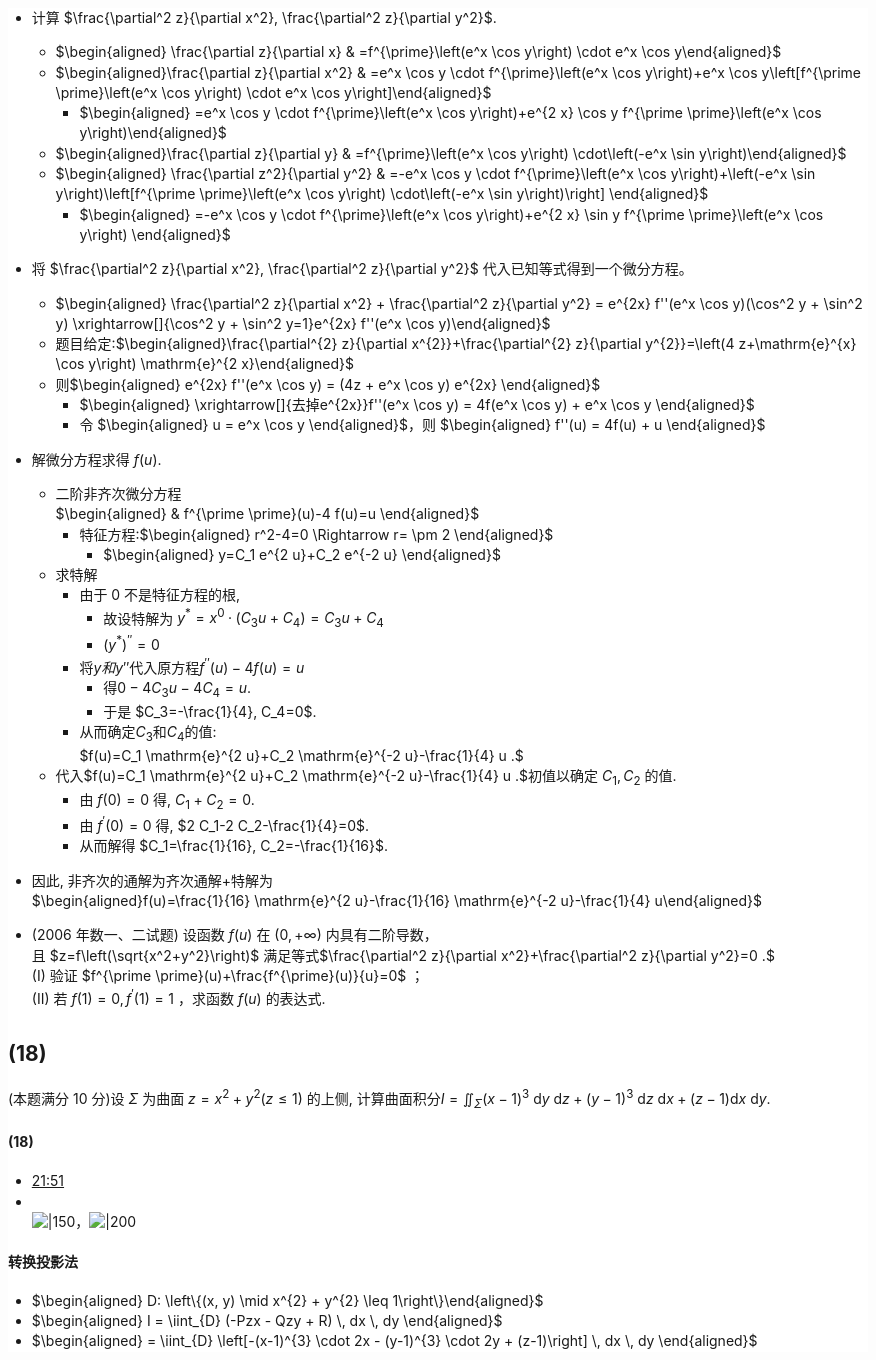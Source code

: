 - 计算 $\frac{\partial^2 z}{\partial x^2}, \frac{\partial^2 z}{\partial y^2}$.
	- $\begin{aligned} \frac{\partial z}{\partial x} & =f^{\prime}\left(e^x \cos y\right) \cdot e^x \cos y\end{aligned}$
	- $\begin{aligned}\frac{\partial z}{\partial x^2} & =e^x \cos y \cdot f^{\prime}\left(e^x \cos y\right)+e^x \cos y\left[f^{\prime \prime}\left(e^x \cos y\right) \cdot e^x \cos y\right]\end{aligned}$
		- $\begin{aligned} =e^x \cos y \cdot f^{\prime}\left(e^x \cos y\right)+e^{2 x} \cos y f^{\prime \prime}\left(e^x \cos y\right)\end{aligned}$
	- $\begin{aligned}\frac{\partial z}{\partial y} & =f^{\prime}\left(e^x \cos y\right) \cdot\left(-e^x \sin y\right)\end{aligned}$
	- $\begin{aligned} \frac{\partial z^2}{\partial y^2} & =-e^x \cos y \cdot f^{\prime}\left(e^x \cos y\right)+\left(-e^x \sin y\right)\left[f^{\prime \prime}\left(e^x \cos y\right) \cdot\left(-e^x \sin y\right)\right] \end{aligned}$
		- $\begin{aligned} =-e^x \cos y \cdot f^{\prime}\left(e^x \cos y\right)+e^{2 x} \sin y f^{\prime \prime}\left(e^x \cos y\right) \end{aligned}$
- 将 $\frac{\partial^2 z}{\partial x^2}, \frac{\partial^2 z}{\partial y^2}$ 代入已知等式得到一个微分方程。
	- $\begin{aligned} \frac{\partial^2 z}{\partial x^2} + \frac{\partial^2 z}{\partial y^2} = e^{2x} f''(e^x \cos y)(\cos^2 y + \sin^2 y) \xrightarrow[]{\cos^2 y + \sin^2 y=1}e^{2x} f''(e^x \cos y)\end{aligned}$
	- 题目给定:$\begin{aligned}\frac{\partial^{2} z}{\partial x^{2}}+\frac{\partial^{2} z}{\partial y^{2}}=\left(4 z+\mathrm{e}^{x} \cos y\right) \mathrm{e}^{2 x}\end{aligned}$
	- 则$\begin{aligned} e^{2x} f''(e^x \cos y) = (4z + e^x \cos y) e^{2x} \end{aligned}$
		- $\begin{aligned} \xrightarrow[]{去掉e^{2x}}f''(e^x \cos y) = 4f(e^x \cos y) + e^x \cos y \end{aligned}$
		- 令 $\begin{aligned} u = e^x \cos y \end{aligned}$，则 $\begin{aligned} f''(u) = 4f(u) + u \end{aligned}$
- 解微分方程求得 $f(u)$.
	- 二阶非齐次微分方程<br>$\begin{aligned} & f^{\prime \prime}(u)-4 f(u)=u \end{aligned}$
		- 特征方程:$\begin{aligned} r^2-4=0 \Rightarrow r= \pm 2 \end{aligned}$
			- $\begin{aligned} y=C_1 e^{2 u}+C_2 e^{-2 u} \end{aligned}$
	- 求特解
		- 由于 0 不是特征方程的根,
			- 故设特解为 $y^*=x^0·(C_3 u+C_4)=C_3 u+C_4$
			- $\left(y^*\right)^{\prime \prime}=0$
		- 将$y和y''$代入原方程$f^{\prime \prime}(u)-4 f(u)=u$
			- 得$0-4 C_3 u-4 C_4=u$. 
			- 于是 $C_3=-\frac{1}{4}, C_4=0$. 
		- 从而确定$C_3$和$C_4$的值:<br>$f(u)=C_1 \mathrm{e}^{2 u}+C_2 \mathrm{e}^{-2 u}-\frac{1}{4} u .$
	- 代入$f(u)=C_1 \mathrm{e}^{2 u}+C_2 \mathrm{e}^{-2 u}-\frac{1}{4} u .$初值以确定 $C_1, C_2$ 的值.
		- 由 $f(0)=0$ 得, $C_1+C_2=0$. 
		- 由 $f^{\prime}(0)=0$ 得, $2 C_1-2 C_2-\frac{1}{4}=0$.
		- 从而解得 $C_1=\frac{1}{16}, C_2=-\frac{1}{16}$.
- 因此, 非齐次的通解为齐次通解+特解为<br> $\begin{aligned}f(u)=\frac{1}{16} \mathrm{e}^{2 u}-\frac{1}{16} \mathrm{e}^{-2 u}-\frac{1}{4} u\end{aligned}$

- (2006 年数一、二试题) 设函数 $f(u)$ 在 $(0,+\infty)$ 内具有二阶导数，<br>且 $z=f\left(\sqrt{x^2+y^2}\right)$ 满足等式$\frac{\partial^2 z}{\partial x^2}+\frac{\partial^2 z}{\partial y^2}=0 .$<br>(I) 验证 $f^{\prime \prime}(u)+\frac{f^{\prime}(u)}{u}=0$ ；<br>(II) 若 $f(1)=0, f^{\prime}(1)=1$ ，求函数 $f(u)$ 的表达式.
## (18)
 (本题满分 10 分)设 $\Sigma$ 为曲面 $z=x^{2}+y^{2}(z \leqslant 1)$ 的上侧, 计算曲面积分$I=\iint_{\Sigma}(x-1)^{3} \mathrm{~d} y \mathrm{~d} z+(y-1)^{3} \mathrm{~d} z \mathrm{~d} x+(z-1) \mathrm{d} x \mathrm{~d} y .$
#### (18)
- [21:51](file:///C:/Users/wangpanfeng/Videos/01.%E6%95%B0%E5%AD%A6%E4%B8%80/01.2014%E5%B9%B4%E6%95%B0%E4%B8%80%E7%9C%9F%E9%A2%98/03.2014%E5%B9%B4%E8%80%83%E7%A0%94%E6%95%B0%E5%AD%A6%E7%9C%9F%E9%A2%98%E8%A7%A3%E7%AD%94%E9%A2%981%EF%BC%88%E6%95%B0%E4%B8%80%EF%BC%89%EF%BC%8815~18%E9%A2%98%EF%BC%89.mp4#t=21:51)  
- <br>![|150](https://obsidian-picture-1314838930.cos.ap-beijing.myqcloud.com/20241214234736.png)，![|200](https://obsidian-picture-1314838930.cos.ap-beijing.myqcloud.com/20241214235335.png)
#### 转换投影法
- $\begin{aligned} D: \left\{(x, y) \mid x^{2} + y^{2} \leq 1\right\}\end{aligned}$
- $\begin{aligned} I = \iint_{D} (-Pzx - Qzy + R) \, dx \, dy \end{aligned}$
- $\begin{aligned} = \iint_{D} \left[-(x-1)^{3} \cdot 2x - (y-1)^{3} \cdot 2y + (z-1)\right] \, dx \, dy \end{aligned}$